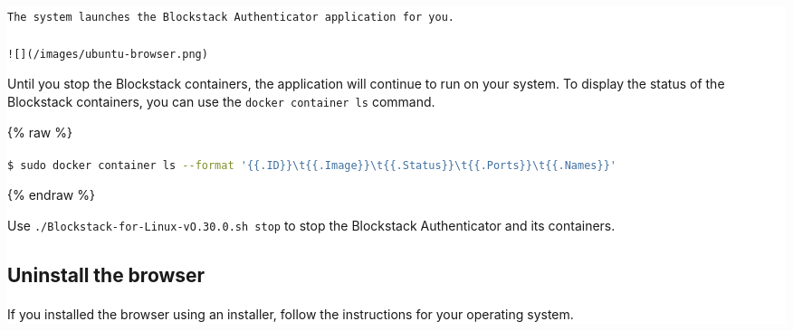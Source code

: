     The system launches the Blockstack Authenticator application for you.

    ![](/images/ubuntu-browser.png)


Until you stop the Blockstack containers, the application will continue to run on your system. To display the status of the Blockstack containers, you can use the `docker container ls` command.

{% raw %}
```bash
$ sudo docker container ls --format '{{.ID}}\t{{.Image}}\t{{.Status}}\t{{.Ports}}\t{{.Names}}'
```
{% endraw %}

Use `./Blockstack-for-Linux-vO.30.0.sh stop` to stop the Blockstack Authenticator and its containers.


## Uninstall the browser

If you installed the browser using an installer, follow the instructions for
your operating system.
